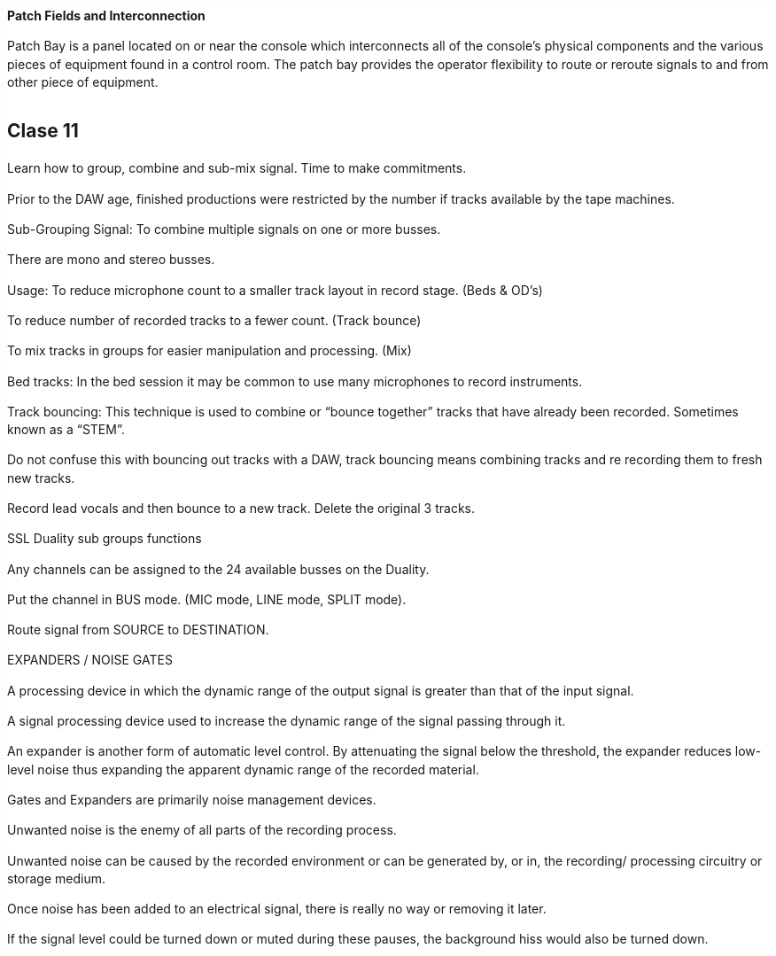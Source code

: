**Patch Fields and Interconnection**

Patch Bay is a panel located on or near the console which interconnects all of the console’s physical components and the various pieces of equipment found in a control room. The patch bay provides the operator flexibility to route or reroute signals to and from other piece of equipment.

## Clase 11

Learn how to group, combine and sub-mix signal. Time to make commitments.

Prior to the DAW age, finished productions were restricted by the number if tracks available by the tape machines. 

Sub-Grouping Signal: To combine multiple signals on one or more busses.

There are mono and stereo busses. 

Usage: To reduce microphone count to a smaller track layout in record stage. (Beds & OD’s)

To reduce number of recorded tracks to a fewer count. (Track bounce)

To mix tracks in groups for easier manipulation and processing. (Mix)

Bed tracks: In the bed session it may be common to use many microphones to record instruments.

Track bouncing: This technique is used to combine or “bounce together” tracks that have already been recorded. Sometimes known as a “STEM”.

Do not confuse this with bouncing out tracks with a DAW, track bouncing means combining tracks and re recording them to fresh new tracks.

Record lead vocals and then bounce to a new track. Delete the original 3 tracks.

SSL Duality sub groups functions

Any channels can be assigned to the 24 available busses on the Duality.

Put the channel in BUS mode. (MIC mode, LINE mode, SPLIT mode).

Route signal from SOURCE to DESTINATION.

EXPANDERS / NOISE GATES

A processing device in which the dynamic range of the output signal is greater than that of the input signal.

A signal processing device used to increase the dynamic range of the signal passing through it.

An expander is another form of automatic level control. By attenuating the signal below the threshold, the expander reduces low-level noise thus expanding the apparent dynamic range of the recorded material.

Gates and Expanders are primarily noise management devices.

Unwanted noise is the enemy of all parts of the recording process.

Unwanted noise can be caused by the recorded environment or can be generated by, or in, the recording/ processing circuitry or storage medium.

Once noise has been added to an electrical signal, there is really no way or removing it later.

If the signal level could be turned down or muted during these pauses, the background hiss would also be turned down.
